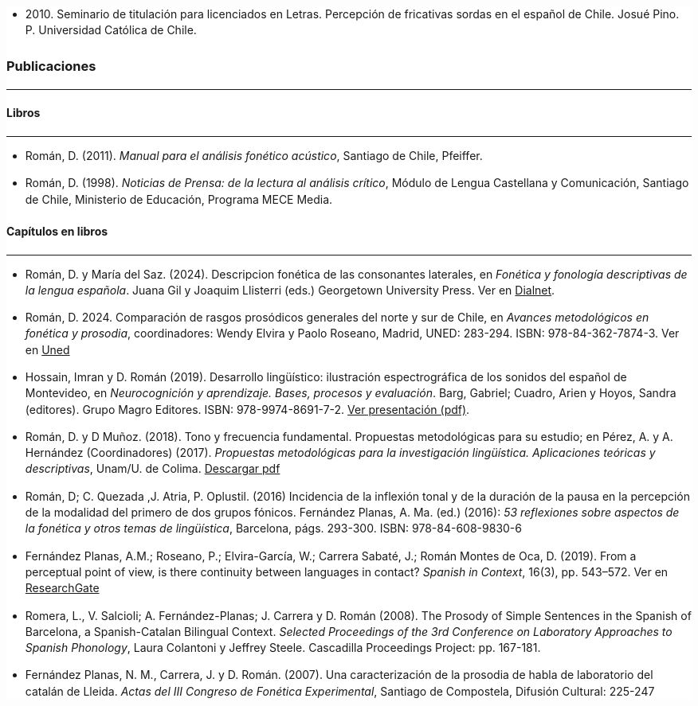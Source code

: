- 2010\. Seminario de titulación para licenciados en Letras. Percepción de fricativas sordas en el español de Chile. Josué Pino. P. Universidad Católica de Chile.


### Publicaciones
______

#### Libros
______

  - Román, D. (2011).    *Manual para el análisis fonético acústico*, Santiago de Chile, Pfeiffer.

  - Román, D. (1998).    *Noticias de Prensa: de la lectura al análisis crítico*, Módulo de Lengua Castellana y Comunicación, Santiago de Chile, Ministerio de Educación, Programa MECE Media.



#### Capítulos en libros
______

- Román, D. y María del Saz. (2024). Descripcion fonética de las consonantes laterales,  en *Fonética y fonología descriptivas de la lengua española*. Juana Gil y Joaquim Llisterri (eds.) Georgetown University Press. Ver en [Dialnet](https://dialnet.unirioja.es/servlet/libro?codigo=990920).

- Román, D. 2024. Comparación de rasgos prosódicos generales del norte y sur de Chile, en *Avances metodológicos en fonética y prosodia*, coordinadores: Wendy Elvira y Paolo Roseano, Madrid, UNED: 283-294. ISBN: 978-84-362-7874-3. Ver en [Uned](https://portal.uned.es/portal/page?_pageid=93,23377989&_dad=portal&_schema=PORTAL&IdArticulo=0101093CT01A01)

- Hossain, Imran y D. Román (2019). Desarrollo lingüístico: ilustración espectrográfica de los sonidos del español de Montevideo, en *Neurocognición y aprendizaje. Bases, procesos y evaluación*. Barg, Gabriel; Cuadro, Arien y Hoyos, Sandra (editores). Grupo Magro Editores. ISBN: 978-9974-8691-7-2. [Ver presentación (pdf)](/NEUROCOGNICION%20Y%20APRENDIZAJE(1).pdf).

- Román, D. y D Muñoz. (2018). Tono y frecuencia fundamental. Propuestas metodológicas para su estudio; en Pérez, A. y A. Hernández (Coordinadores) (2017). *Propuestas metodológicas para la investigación lingüística. Aplicaciones teóricas y descriptivas*, Unam/U. de Colima. [Descargar pdf](/tono_y_frecuencia_fundamental_roman_munoz.pdf)

- Román, D; C. Quezada ,J. Atria, P. Oplustil. (2016) Incidencia de la inflexión tonal y de la duración de la pausa en la percepción de la modalidad del primero de dos grupos fónicos. Fernández Planas, A. Ma. (ed.) (2016): *53 reflexiones sobre aspectos de la fonética y otros temas de lingüística*, Barcelona, págs. 293-300. ISBN: 978-84-608-9830-6

- Fernández Planas, A.M.; Roseano, P.; Elvira-García, W.; Carrera Sabaté, J.; Román Montes de Oca, D. (2019). From a perceptual point of view, is there continuity between languages in contact? *Spanish in Context*, 16(3), pp. 543–572. Ver en [ResearchGate](https://www.researchgate.net/publication/280010223_From_a_perceptual_point_of_view_is_there_prosodic_continuity_between_languages_in_contact)

- Romera, L., V. Salcioli; A. Fernández-Planas; J. Carrera y D. Román (2008). The Prosody of Simple Sentences in the Spanish of Barcelona, a Spanish-Catalan Bilingual Context. *Selected Proceedings of the 3rd Conference on Laboratory Approaches to Spanish Phonology*, Laura Colantoni y Jeffrey Steele. Cascadilla Proceedings Project: pp. 167-181.

- Fernández Planas, N. M., Carrera, J. y D. Román. (2007). Una caracterización de la prosodia de habla de laboratorio del catalán de Lleida. *Actas del III Congreso de Fonética Experimental*, Santiago de Compostela, Difusión Cultural: 225-247
